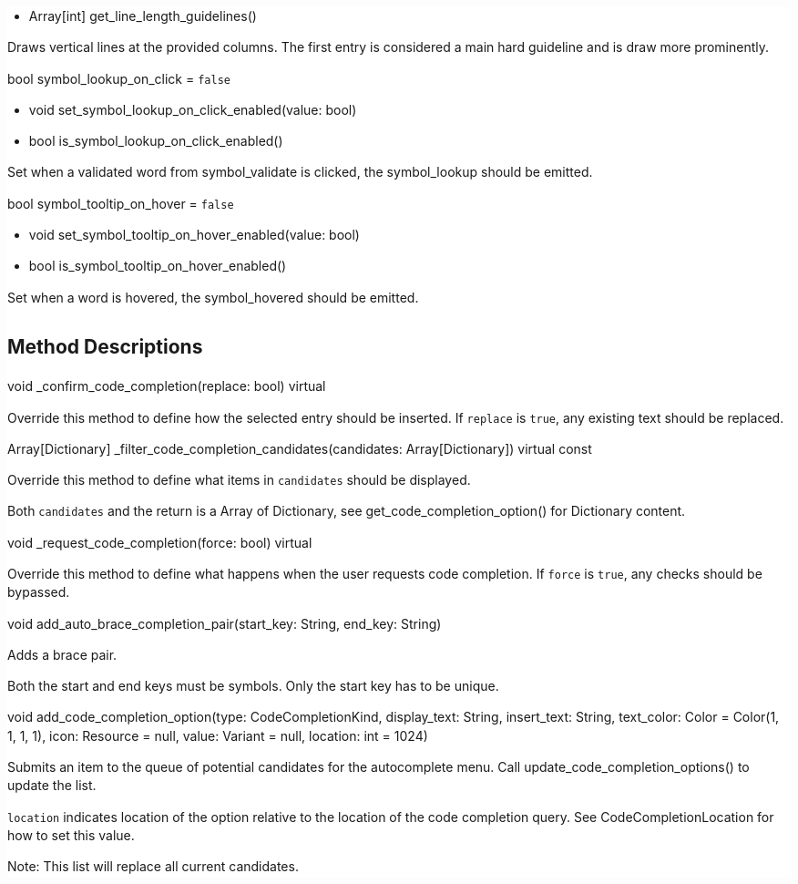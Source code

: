   * Array[int] get_line_length_guidelines()

Draws vertical lines at the provided columns. The first entry is considered a
main hard guideline and is draw more prominently.

bool symbol_lookup_on_click = `false`

  * void set_symbol_lookup_on_click_enabled(value: bool)

  * bool is_symbol_lookup_on_click_enabled()

Set when a validated word from symbol_validate is clicked, the symbol_lookup
should be emitted.

bool symbol_tooltip_on_hover = `false`

  * void set_symbol_tooltip_on_hover_enabled(value: bool)

  * bool is_symbol_tooltip_on_hover_enabled()

Set when a word is hovered, the symbol_hovered should be emitted.

## Method Descriptions

void _confirm_code_completion(replace: bool) virtual

Override this method to define how the selected entry should be inserted. If
`replace` is `true`, any existing text should be replaced.

Array[Dictionary] _filter_code_completion_candidates(candidates:
Array[Dictionary]) virtual const

Override this method to define what items in `candidates` should be displayed.

Both `candidates` and the return is a Array of Dictionary, see
get_code_completion_option() for Dictionary content.

void _request_code_completion(force: bool) virtual

Override this method to define what happens when the user requests code
completion. If `force` is `true`, any checks should be bypassed.

void add_auto_brace_completion_pair(start_key: String, end_key: String)

Adds a brace pair.

Both the start and end keys must be symbols. Only the start key has to be
unique.

void add_code_completion_option(type: CodeCompletionKind, display_text:
String, insert_text: String, text_color: Color = Color(1, 1, 1, 1), icon:
Resource = null, value: Variant = null, location: int = 1024)

Submits an item to the queue of potential candidates for the autocomplete
menu. Call update_code_completion_options() to update the list.

`location` indicates location of the option relative to the location of the
code completion query. See CodeCompletionLocation for how to set this value.

Note: This list will replace all current candidates.
